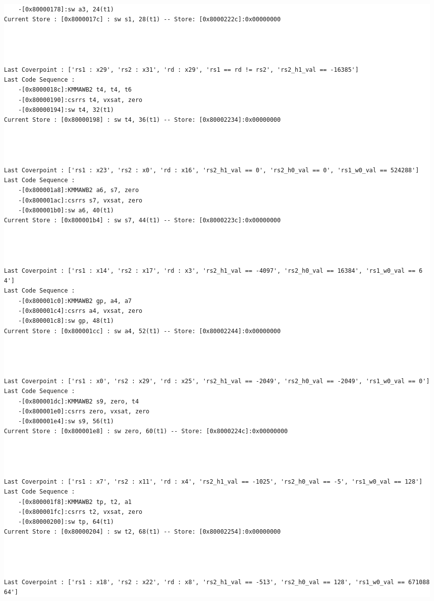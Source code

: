 ```
	-[0x80000178]:sw a3, 24(t1)
Current Store : [0x8000017c] : sw s1, 28(t1) -- Store: [0x8000222c]:0x00000000




Last Coverpoint : ['rs1 : x29', 'rs2 : x31', 'rd : x29', 'rs1 == rd != rs2', 'rs2_h1_val == -16385']
Last Code Sequence : 
	-[0x8000018c]:KMMAWB2 t4, t4, t6
	-[0x80000190]:csrrs t4, vxsat, zero
	-[0x80000194]:sw t4, 32(t1)
Current Store : [0x80000198] : sw t4, 36(t1) -- Store: [0x80002234]:0x00000000




Last Coverpoint : ['rs1 : x23', 'rs2 : x0', 'rd : x16', 'rs2_h1_val == 0', 'rs2_h0_val == 0', 'rs1_w0_val == 524288']
Last Code Sequence : 
	-[0x800001a8]:KMMAWB2 a6, s7, zero
	-[0x800001ac]:csrrs s7, vxsat, zero
	-[0x800001b0]:sw a6, 40(t1)
Current Store : [0x800001b4] : sw s7, 44(t1) -- Store: [0x8000223c]:0x00000000




Last Coverpoint : ['rs1 : x14', 'rs2 : x17', 'rd : x3', 'rs2_h1_val == -4097', 'rs2_h0_val == 16384', 'rs1_w0_val == 64']
Last Code Sequence : 
	-[0x800001c0]:KMMAWB2 gp, a4, a7
	-[0x800001c4]:csrrs a4, vxsat, zero
	-[0x800001c8]:sw gp, 48(t1)
Current Store : [0x800001cc] : sw a4, 52(t1) -- Store: [0x80002244]:0x00000000




Last Coverpoint : ['rs1 : x0', 'rs2 : x29', 'rd : x25', 'rs2_h1_val == -2049', 'rs2_h0_val == -2049', 'rs1_w0_val == 0']
Last Code Sequence : 
	-[0x800001dc]:KMMAWB2 s9, zero, t4
	-[0x800001e0]:csrrs zero, vxsat, zero
	-[0x800001e4]:sw s9, 56(t1)
Current Store : [0x800001e8] : sw zero, 60(t1) -- Store: [0x8000224c]:0x00000000




Last Coverpoint : ['rs1 : x7', 'rs2 : x11', 'rd : x4', 'rs2_h1_val == -1025', 'rs2_h0_val == -5', 'rs1_w0_val == 128']
Last Code Sequence : 
	-[0x800001f8]:KMMAWB2 tp, t2, a1
	-[0x800001fc]:csrrs t2, vxsat, zero
	-[0x80000200]:sw tp, 64(t1)
Current Store : [0x80000204] : sw t2, 68(t1) -- Store: [0x80002254]:0x00000000




Last Coverpoint : ['rs1 : x18', 'rs2 : x22', 'rd : x8', 'rs2_h1_val == -513', 'rs2_h0_val == 128', 'rs1_w0_val == 67108864']
```